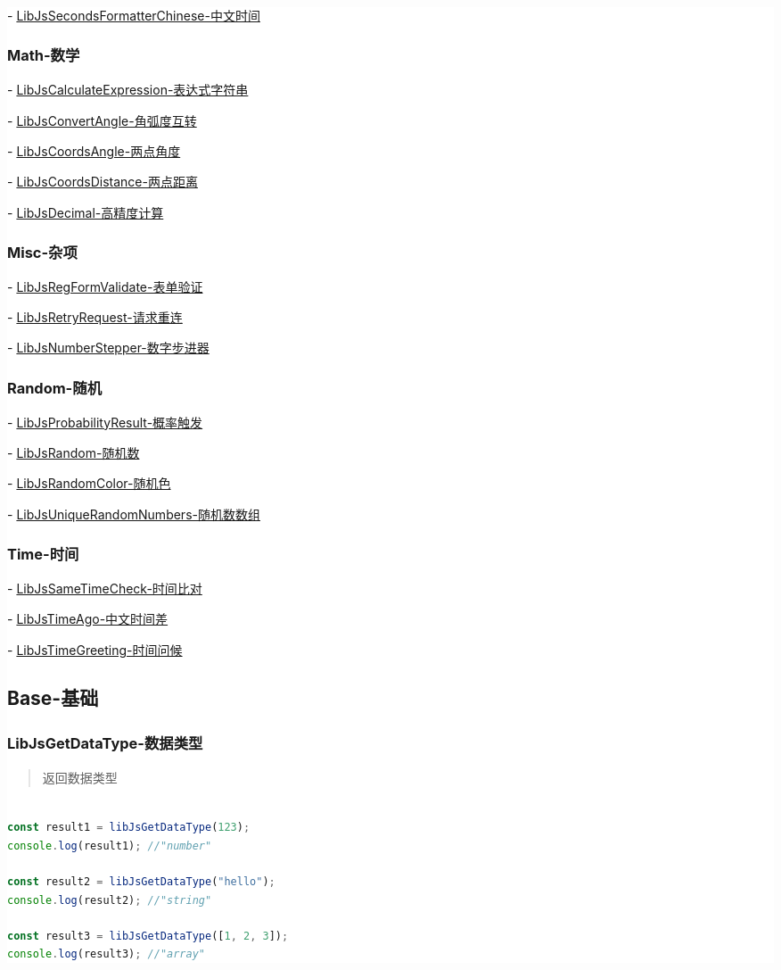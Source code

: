 \- [LibJsSecondsFormatterChinese-中文时间](#LibJsSecondsFormatterChinese-中文时间)


### Math-数学

\- [LibJsCalculateExpression-表达式字符串](#LibJsCalculateExpression-表达式字符串)

\- [LibJsConvertAngle-角弧度互转](#LibJsConvertAngle-角弧度互转)

\- [LibJsCoordsAngle-两点角度](#LibJsCoordsAngle-两点角度)

\- [LibJsCoordsDistance-两点距离](#LibJsCoordsDistance-两点距离)

\- [LibJsDecimal-高精度计算](#LibJsDecimal-高精度计算)

### Misc-杂项

\- [LibJsRegFormValidate-表单验证](#LibJsRegFormValidate-表单验证)

\- [LibJsRetryRequest-请求重连](#LibJsRetryRequest-请求重连)

\- [LibJsNumberStepper-数字步进器](#LibJsNumberStepper-数字步进器)


### Random-随机

\- [LibJsProbabilityResult-概率触发](#LibJsProbabilityResult-概率触发)

\- [LibJsRandom-随机数](#LibJsRandom-随机数)

\- [LibJsRandomColor-随机色](#LibJsRandomColor-随机色)

\- [LibJsUniqueRandomNumbers-随机数数组](#LibJsUniqueRandomNumbers-随机数数组)


### Time-时间

\- [LibJsSameTimeCheck-时间比对](#LibJsSameTimeCheck-时间比对)

\- [LibJsTimeAgo-中文时间差](#LibJsTimeAgo-中文时间差)

\- [LibJsTimeGreeting-时间问候](#LibJsTimeGreeting-时间问候)


## Base-基础

### LibJsGetDataType-数据类型

> 返回数据类型

```ts

const result1 = libJsGetDataType(123);
console.log(result1); //"number"

const result2 = libJsGetDataType("hello");
console.log(result2); //"string"

const result3 = libJsGetDataType([1, 2, 3]);
console.log(result3); //"array"
```
